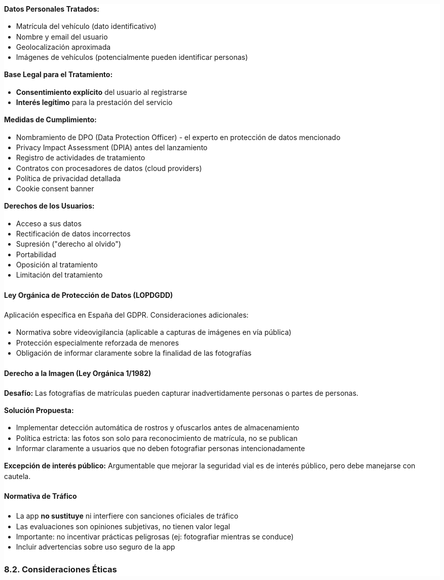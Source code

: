 **Datos Personales Tratados:**
- Matrícula del vehículo (dato identificativo)
- Nombre y email del usuario
- Geolocalización aproximada
- Imágenes de vehículos (potencialmente pueden identificar personas)

**Base Legal para el Tratamiento:**
- **Consentimiento explícito** del usuario al registrarse
- **Interés legítimo** para la prestación del servicio

**Medidas de Cumplimiento:**
- Nombramiento de DPO (Data Protection Officer) - el experto en protección de datos mencionado
- Privacy Impact Assessment (DPIA) antes del lanzamiento
- Registro de actividades de tratamiento
- Contratos con procesadores de datos (cloud providers)
- Política de privacidad detallada
- Cookie consent banner

**Derechos de los Usuarios:**
- Acceso a sus datos
- Rectificación de datos incorrectos
- Supresión ("derecho al olvido")
- Portabilidad
- Oposición al tratamiento
- Limitación del tratamiento

#### **Ley Orgánica de Protección de Datos (LOPDGDD)**

Aplicación específica en España del GDPR. Consideraciones adicionales:
- Normativa sobre videovigilancia (aplicable a capturas de imágenes en vía pública)
- Protección especialmente reforzada de menores
- Obligación de informar claramente sobre la finalidad de las fotografías

#### **Derecho a la Imagen (Ley Orgánica 1/1982)**

**Desafío:** Las fotografías de matrículas pueden capturar inadvertidamente personas o partes de personas.

**Solución Propuesta:**
- Implementar detección automática de rostros y ofuscarlos antes de almacenamiento
- Política estricta: las fotos son solo para reconocimiento de matrícula, no se publican
- Informar claramente a usuarios que no deben fotografiar personas intencionadamente

**Excepción de interés público:** Argumentable que mejorar la seguridad vial es de interés público, pero debe manejarse con cautela.

#### **Normativa de Tráfico**

- La app **no sustituye** ni interfiere con sanciones oficiales de tráfico
- Las evaluaciones son opiniones subjetivas, no tienen valor legal
- Importante: no incentivar prácticas peligrosas (ej: fotografiar mientras se conduce)
- Incluir advertencias sobre uso seguro de la app

### 8.2. Consideraciones Éticas
